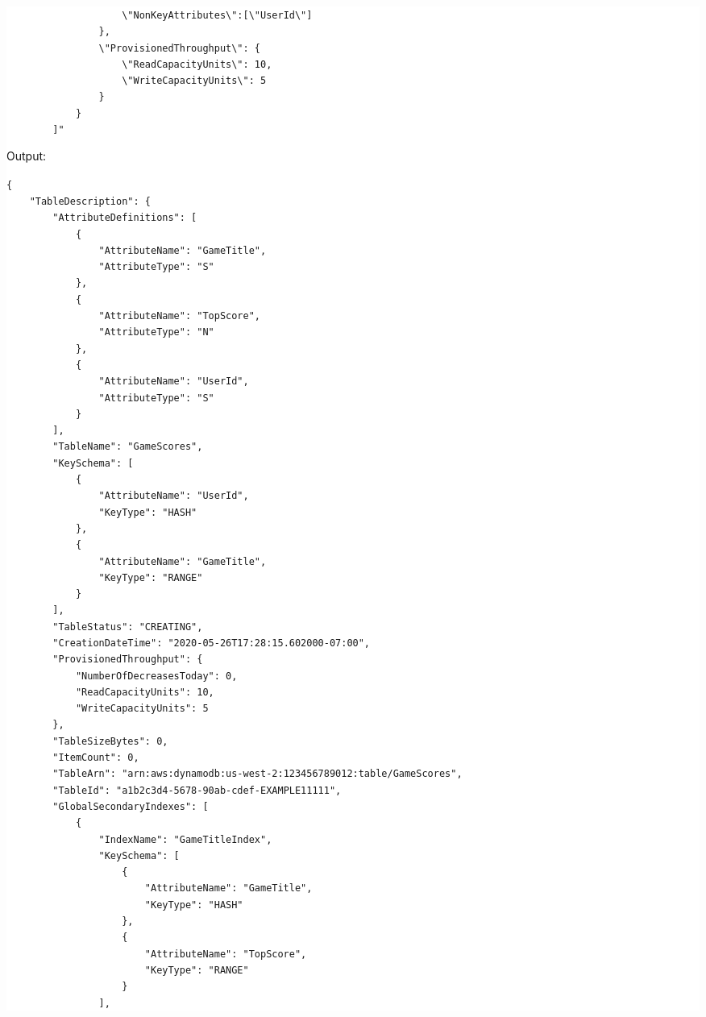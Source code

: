 ```
                    \"NonKeyAttributes\":[\"UserId\"]
                },
                \"ProvisionedThroughput\": {
                    \"ReadCapacityUnits\": 10,
                    \"WriteCapacityUnits\": 5
                }
            }
        ]"
```

Output:

```
{
    "TableDescription": {
        "AttributeDefinitions": [
            {
                "AttributeName": "GameTitle",
                "AttributeType": "S"
            },
            {
                "AttributeName": "TopScore",
                "AttributeType": "N"
            },
            {
                "AttributeName": "UserId",
                "AttributeType": "S"
            }
        ],
        "TableName": "GameScores",
        "KeySchema": [
            {
                "AttributeName": "UserId",
                "KeyType": "HASH"
            },
            {
                "AttributeName": "GameTitle",
                "KeyType": "RANGE"
            }
        ],
        "TableStatus": "CREATING",
        "CreationDateTime": "2020-05-26T17:28:15.602000-07:00",
        "ProvisionedThroughput": {
            "NumberOfDecreasesToday": 0,
            "ReadCapacityUnits": 10,
            "WriteCapacityUnits": 5
        },
        "TableSizeBytes": 0,
        "ItemCount": 0,
        "TableArn": "arn:aws:dynamodb:us-west-2:123456789012:table/GameScores",
        "TableId": "a1b2c3d4-5678-90ab-cdef-EXAMPLE11111",
        "GlobalSecondaryIndexes": [
            {
                "IndexName": "GameTitleIndex",
                "KeySchema": [
                    {
                        "AttributeName": "GameTitle",
                        "KeyType": "HASH"
                    },
                    {
                        "AttributeName": "TopScore",
                        "KeyType": "RANGE"
                    }
                ],
```